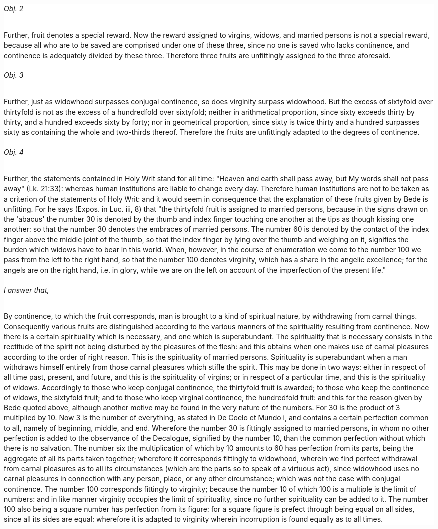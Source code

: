 ###### Obj. 2
Further, fruit denotes a special reward. Now the reward assigned to virgins, widows, and married persons is not a special reward, because all who are to be saved are comprised under one of these three, since no one is saved who lacks continence, and continence is adequately divided by these three. Therefore three fruits are unfittingly assigned to the three aforesaid.  

###### Obj. 3
Further, just as widowhood surpasses conjugal continence, so does virginity surpass widowhood. But the excess of sixtyfold over thirtyfold is not as the excess of a hundredfold over sixtyfold; neither in arithmetical proportion, since sixty exceeds thirty by thirty, and a hundred exceeds sixty by forty; nor in geometrical proportion, since sixty is twice thirty and a hundred surpasses sixty as containing the whole and two-thirds thereof. Therefore the fruits are unfittingly adapted to the degrees of continence.  

###### Obj. 4
Further, the statements contained in Holy Writ stand for all time: "Heaven and earth shall pass away, but My words shall not pass away" ([Lk. 21:33](http://bible.gospelcom.net/bible?Lk++21:33)): whereas human institutions are liable to change every day. Therefore human institutions are not to be taken as a criterion of the statements of Holy Writ: and it would seem in consequence that the explanation of these fruits given by Bede is unfitting. For he says (Expos. in Luc. iii, 8) that "the thirtyfold fruit is assigned to married persons, because in the signs drawn on the 'abacus' the number 30 is denoted by the thumb and index finger touching one another at the tips as though kissing one another: so that the number 30 denotes the embraces of married persons. The number 60 is denoted by the contact of the index finger above the middle joint of the thumb, so that the index finger by lying over the thumb and weighing on it, signifies the burden which widows have to bear in this world. When, however, in the course of enumeration we come to the number 100 we pass from the left to the right hand, so that the number 100 denotes virginity, which has a share in the angelic excellence; for the angels are on the right hand, i.e. in glory, while we are on the left on account of the imperfection of the present life."  

###### I answer that,
By continence, to which the fruit corresponds, man is brought to a kind of spiritual nature, by withdrawing from carnal things. Consequently various fruits are distinguished according to the various manners of the spirituality resulting from continence. Now there is a certain spirituality which is necessary, and one which is superabundant. The spirituality that is necessary consists in the rectitude of the spirit not being disturbed by the pleasures of the flesh: and this obtains when one makes use of carnal pleasures according to the order of right reason. This is the spirituality of married persons. Spirituality is superabundant when a man withdraws himself entirely from those carnal pleasures which stifle the spirit. This may be done in two ways: either in respect of all time past, present, and future, and this is the spirituality of virgins; or in respect of a particular time, and this is the spirituality of widows. Accordingly to those who keep conjugal continence, the thirtyfold fruit is awarded; to those who keep the continence of widows, the sixtyfold fruit; and to those who keep virginal continence, the hundredfold fruit: and this for the reason given by Bede quoted above, although another motive may be found in the very nature of the numbers. For 30 is the product of 3 multiplied by 10. Now 3 is the number of everything, as stated in De Coelo et Mundo i, and contains a certain perfection common to all, namely of beginning, middle, and end. Wherefore the number 30 is fittingly assigned to married persons, in whom no other perfection is added to the observance of the Decalogue, signified by the number 10, than the common perfection without which there is no salvation. The number six the multiplication of which by 10 amounts to 60 has perfection from its parts, being the aggregate of all its parts taken together; wherefore it corresponds fittingly to widowhood, wherein we find perfect withdrawal from carnal pleasures as to all its circumstances (which are the parts so to speak of a virtuous act), since widowhood uses no carnal pleasures in connection with any person, place, or any other circumstance; which was not the case with conjugal continence. The number 100 corresponds fittingly to virginity; because the number 10 of which 100 is a multiple is the limit of numbers: and in like manner virginity occupies the limit of spirituality, since no further spirituality can be added to it. The number 100 also being a square number has perfection from its figure: for a square figure is prefect through being equal on all sides, since all its sides are equal: wherefore it is adapted to virginity wherein incorruption is found equally as to all times.  
